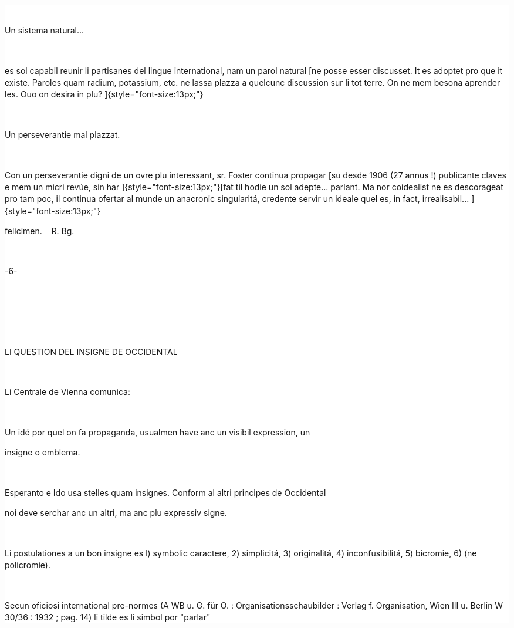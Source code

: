  

Un sistema natural\... 

 

es sol capabil reunir li partisanes del lingue international, nam un
parol natural [ne posse esser discusset. It es adoptet pro que it
existe. Paroles quam radium, potassium, etc. ne lassa plazza a quelcunc
discussion sur li tot terre. On ne mem besona aprender les. Ouo on
desira in plu? ]{style="font-size:13px;"}

 

Un perseverantie mal plazzat. 

 

Con un perseverantie digni de un ovre plu interessant, sr. Foster
continua propagar [su desde 1906 (27 annus !) publicante claves e mem un
micri revúe, sin har ]{style="font-size:13px;"}[fat til hodie un sol
adepte\... parlant. Ma nor coidealist ne es descorageat pro tam poc, il
continua ofertar al munde un anacronic singularitá, credente servir un
ideale quel es, in fact, irrealisabil\... ]{style="font-size:13px;"}

felicimen.    R. Bg.

 

-6-

 

 

 

LI QUESTION DEL INSIGNE DE OCCIDENTAL 

 

Li Centrale de Vienna comunica:

 

Un idé por quel on fa propaganda, usualmen have anc un visibil
expression, un 

insigne o emblema. 

 

Esperanto e Ido usa stelles quam insignes. Conform al altri principes de
Occidental 

noi deve serchar anc un altri, ma anc plu expressiv signe. 

 

Li postulationes a un bon insigne es l) symbolic caractere, 2)
simplicitá, 3) originalitá, 4) inconfusibilitá, 5) bicromie, 6) (ne
policromie). 

 

Secun oficiosi international pre-normes (A WB u. G. für O. :
Organisationsschaubilder : Verlag f. Organisation, Wien III u. Berlin W
30/36 : 1932 ; pag. 14) li tilde es li simbol por \"parlar\" 
